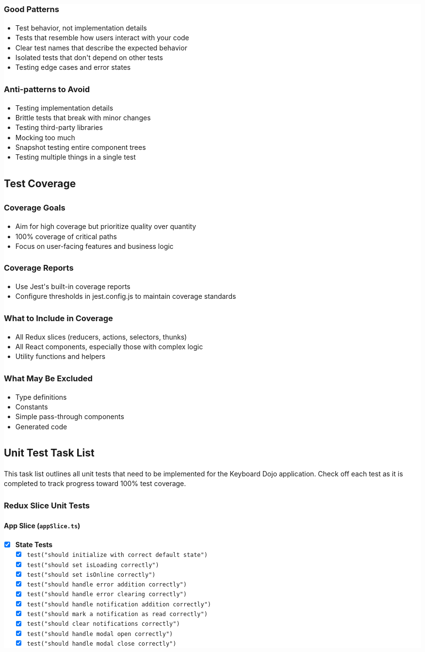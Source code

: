 ### Good Patterns
- Test behavior, not implementation details
- Tests that resemble how users interact with your code
- Clear test names that describe the expected behavior
- Isolated tests that don't depend on other tests
- Testing edge cases and error states

### Anti-patterns to Avoid
- Testing implementation details
- Brittle tests that break with minor changes
- Testing third-party libraries
- Mocking too much
- Snapshot testing entire component trees
- Testing multiple things in a single test

## Test Coverage

### Coverage Goals
- Aim for high coverage but prioritize quality over quantity
- 100% coverage of critical paths
- Focus on user-facing features and business logic

### Coverage Reports
- Use Jest's built-in coverage reports
- Configure thresholds in jest.config.js to maintain coverage standards

### What to Include in Coverage
- All Redux slices (reducers, actions, selectors, thunks)
- All React components, especially those with complex logic
- Utility functions and helpers

### What May Be Excluded
- Type definitions
- Constants
- Simple pass-through components
- Generated code

## Unit Test Task List

This task list outlines all unit tests that need to be implemented for the Keyboard Dojo application. Check off each test as it is completed to track progress toward 100% test coverage.

### Redux Slice Unit Tests

#### App Slice (`appSlice.ts`)
- [x] **State Tests**
  - [x] `test("should initialize with correct default state")`
  - [x] `test("should set isLoading correctly")`
  - [x] `test("should set isOnline correctly")`
  - [x] `test("should handle error addition correctly")`
  - [x] `test("should handle error clearing correctly")`
  - [x] `test("should handle notification addition correctly")`
  - [x] `test("should mark a notification as read correctly")`
  - [x] `test("should clear notifications correctly")`
  - [x] `test("should handle modal open correctly")`
  - [x] `test("should handle modal close correctly")`
